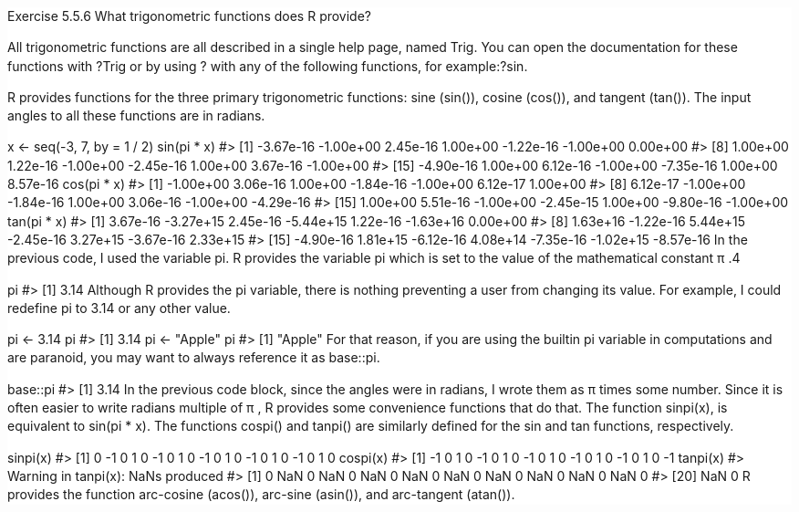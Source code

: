 Exercise 5.5.6
What trigonometric functions does R provide?

All trigonometric functions are all described in a single help page, named Trig. You can open the documentation for these functions with ?Trig or by using ? with any of the following functions, for example:?sin.

R provides functions for the three primary trigonometric functions: sine (sin()), cosine (cos()), and tangent (tan()). The input angles to all these functions are in radians.

x <- seq(-3, 7, by = 1 / 2)
sin(pi * x)
#>  [1] -3.67e-16 -1.00e+00  2.45e-16  1.00e+00 -1.22e-16 -1.00e+00  0.00e+00
#>  [8]  1.00e+00  1.22e-16 -1.00e+00 -2.45e-16  1.00e+00  3.67e-16 -1.00e+00
#> [15] -4.90e-16  1.00e+00  6.12e-16 -1.00e+00 -7.35e-16  1.00e+00  8.57e-16
cos(pi * x)
#>  [1] -1.00e+00  3.06e-16  1.00e+00 -1.84e-16 -1.00e+00  6.12e-17  1.00e+00
#>  [8]  6.12e-17 -1.00e+00 -1.84e-16  1.00e+00  3.06e-16 -1.00e+00 -4.29e-16
#> [15]  1.00e+00  5.51e-16 -1.00e+00 -2.45e-15  1.00e+00 -9.80e-16 -1.00e+00
tan(pi * x)
#>  [1]  3.67e-16 -3.27e+15  2.45e-16 -5.44e+15  1.22e-16 -1.63e+16  0.00e+00
#>  [8]  1.63e+16 -1.22e-16  5.44e+15 -2.45e-16  3.27e+15 -3.67e-16  2.33e+15
#> [15] -4.90e-16  1.81e+15 -6.12e-16  4.08e+14 -7.35e-16 -1.02e+15 -8.57e-16
In the previous code, I used the variable pi. R provides the variable pi which is set to the value of the mathematical constant 
π
 .4

pi
#> [1] 3.14
Although R provides the pi variable, there is nothing preventing a user from changing its value. For example, I could redefine pi to 3.14 or any other value.

pi <- 3.14
pi
#> [1] 3.14
pi <- "Apple"
pi
#> [1] "Apple"
For that reason, if you are using the builtin pi variable in computations and are paranoid, you may want to always reference it as base::pi.

base::pi
#> [1] 3.14
In the previous code block, since the angles were in radians, I wrote them as 
π
 times some number. Since it is often easier to write radians multiple of 
π
, R provides some convenience functions that do that. The function sinpi(x), is equivalent to sin(pi * x). The functions cospi() and tanpi() are similarly defined for the sin and tan functions, respectively.

sinpi(x)
#>  [1]  0 -1  0  1  0 -1  0  1  0 -1  0  1  0 -1  0  1  0 -1  0  1  0
cospi(x)
#>  [1] -1  0  1  0 -1  0  1  0 -1  0  1  0 -1  0  1  0 -1  0  1  0 -1
tanpi(x)
#> Warning in tanpi(x): NaNs produced
#>  [1]   0 NaN   0 NaN   0 NaN   0 NaN   0 NaN   0 NaN   0 NaN   0 NaN   0 NaN   0
#> [20] NaN   0
R provides the function arc-cosine (acos()), arc-sine (asin()), and arc-tangent (atan()).

